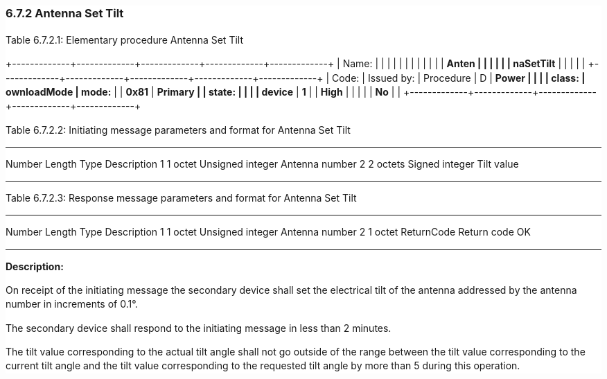 ### 6.7.2 Antenna Set Tilt

Table 6.7.2.1: Elementary procedure Antenna Set Tilt

+-------------+-------------+-------------+-------------+-------------+
| Name:       |             |             |             |             |
|             |             |             |             |             |
| **Anten     |             |             |             |             |
| naSetTilt** |             |             |             |             |
+-------------+-------------+-------------+-------------+-------------+
| Code:       | Issued by:  | Procedure   | D           | **Power     |
|             |             | class:      | ownloadMode | mode:**     |
| **0x81**    | **Primary   |             | state:      |             |
|             | device**    | **1**       |             | **High**    |
|             |             |             | **No**      |             |
+-------------+-------------+-------------+-------------+-------------+

Table 6.7.2.2: Initiating message parameters and format for Antenna Set
Tilt

  -------- ---------- ------------------ ----------------
  Number   Length     Type               Description
  1        1 octet    Unsigned integer   Antenna number
  2        2 octets   Signed integer     Tilt value
  -------- ---------- ------------------ ----------------

Table 6.7.2.3: Response message parameters and format for Antenna Set
Tilt

  -------- --------- ------------------ ----------------
  Number   Length    Type               Description
  1        1 octet   Unsigned integer   Antenna number
  2        1 octet   ReturnCode         Return code OK
  -------- --------- ------------------ ----------------

**Description:**

On receipt of the initiating message the secondary device shall set the
electrical tilt of the antenna addressed by the antenna number in
increments of 0.1°.

The secondary device shall respond to the initiating message in less
than 2 minutes.

The tilt value corresponding to the actual tilt angle shall not go
outside of the range between the tilt value corresponding to the current
tilt angle and the tilt value corresponding to the requested tilt angle
by more than 5 during this operation.
